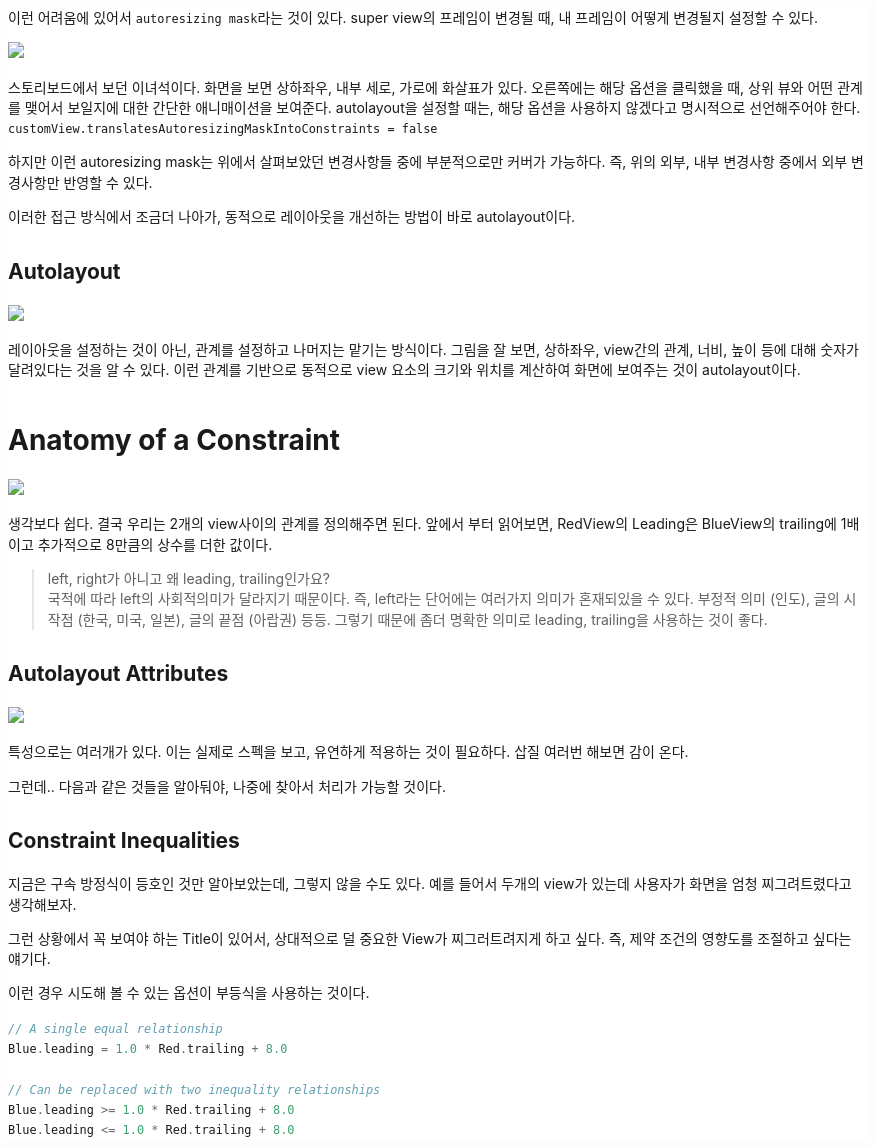 이런 어려움에 있어서 `autoresizing mask`라는 것이 있다. super view의 프레임이 변경될 때, 내 프레임이 어떻게 변경될지 설정할 수 있다.

![](UIKIt_06_AutoLayout_1.png)

스토리보드에서 보던 이녀석이다. 화면을 보면 상하좌우, 내부 세로, 가로에 화살표가 있다. 오른쪽에는 해당 옵션을 클릭했을 때, 상위 뷰와 어떤 관계를 맺어서 보일지에 대한 간단한 애니매이션을 보여준다. autolayout을 설정할 때는, 해당 옵션을 사용하지 않겠다고 명시적으로 선언해주어야 한다. `customView.translatesAutoresizingMaskIntoConstraints = false`

하지만 이런 autoresizing mask는 위에서 살펴보았던 변경사항들 중에 부분적으로만 커버가 가능하다. 즉, 위의 외부, 내부 변경사항 중에서 외부 변경사항만 반영할 수 있다. 

이러한 접근 방식에서 조금더 나아가, 동적으로 레이아웃을 개선하는 방법이 바로 autolayout이다.

## Autolayout

![](UIKIt_06_AutoLayout_2.png)

레이아웃을 설정하는 것이 아닌, 관계를 설정하고 나머지는 맡기는 방식이다. 그림을 잘 보면, 상하좌우, view간의 관계, 너비, 높이 등에 대해 숫자가 달려있다는 것을 알 수 있다. 이런 관계를 기반으로 동적으로 view 요소의 크기와 위치를 계산하여 화면에 보여주는 것이 autolayout이다.

# Anatomy of a Constraint

![](UIKIt_06_AutoLayout_3.png)

생각보다 쉽다. 결국 우리는 2개의 view사이의 관계를 정의해주면 된다. 앞에서 부터 읽어보면, RedView의 Leading은 BlueView의 trailing에 1배이고 추가적으로 8만큼의 상수를 더한 값이다.

 > 
 > left, right가 아니고 왜 leading, trailing인가요? <br> 국적에 따라 left의 사회적의미가 달라지기 때문이다. 즉, left라는 단어에는 여러가지 의미가 혼재되있을 수 있다. 부정적 의미 (인도), 글의 시작점 (한국, 미국, 일본), 글의 끝점 (아랍권) 등등. 그렇기 때문에 좀더 명확한 의미로 leading, trailing을 사용하는 것이 좋다.

## Autolayout Attributes

![](UIKIt_06_AutoLayout_4.png)

특성으로는 여러개가 있다. 이는 실제로 스펙을 보고, 유연하게 적용하는 것이 필요하다. 삽질 여러번 해보면 감이 온다.

그런데.. 다음과 같은 것들을 알아둬야, 나중에 찾아서 처리가 가능할 것이다.

## Constraint Inequalities

지금은 구속 방정식이 등호인 것만 알아보았는데, 그렇지 않을 수도 있다. 예를 들어서 두개의 view가 있는데 사용자가 화면을 엄청 찌그려트렸다고 생각해보자.

그런 상황에서 꼭 보여야 하는 Title이 있어서, 상대적으로 덜 중요한 View가 찌그러트려지게 하고 싶다. 즉, 제약 조건의 영향도를 조절하고 싶다는 얘기다.

이런 경우 시도해 볼 수 있는 옵션이 부등식을 사용하는 것이다.

````swift
// A single equal relationship
Blue.leading = 1.0 * Red.trailing + 8.0
 
// Can be replaced with two inequality relationships
Blue.leading >= 1.0 * Red.trailing + 8.0
Blue.leading <= 1.0 * Red.trailing + 8.0
````
